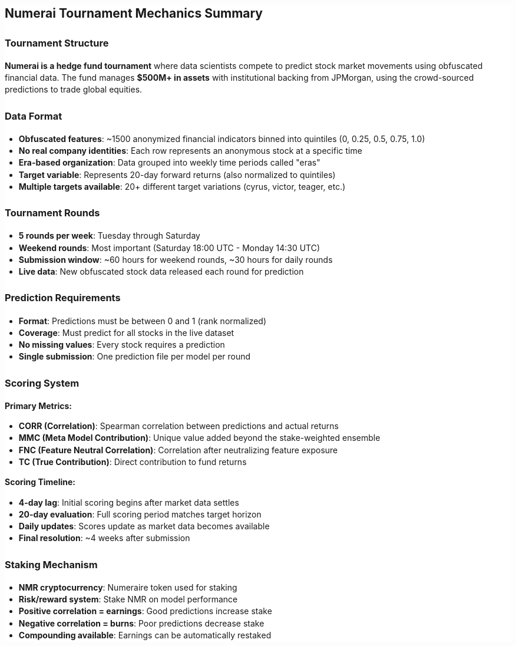 ## Numerai Tournament Mechanics Summary

### **Tournament Structure**

**Numerai is a hedge fund tournament** where data scientists compete to predict stock market movements using obfuscated financial data. The fund manages **$500M+ in assets** with institutional backing from JPMorgan, using the crowd-sourced predictions to trade global equities.

### **Data Format**

- **Obfuscated features**: ~1500 anonymized financial indicators binned into quintiles (0, 0.25, 0.5, 0.75, 1.0)
- **No real company identities**: Each row represents an anonymous stock at a specific time
- **Era-based organization**: Data grouped into weekly time periods called "eras"
- **Target variable**: Represents 20-day forward returns (also normalized to quintiles)
- **Multiple targets available**: 20+ different target variations (cyrus, victor, teager, etc.)

### **Tournament Rounds**

- **5 rounds per week**: Tuesday through Saturday
- **Weekend rounds**: Most important (Saturday 18:00 UTC - Monday 14:30 UTC)
- **Submission window**: ~60 hours for weekend rounds, ~30 hours for daily rounds
- **Live data**: New obfuscated stock data released each round for prediction

### **Prediction Requirements**

- **Format**: Predictions must be between 0 and 1 (rank normalized)
- **Coverage**: Must predict for all stocks in the live dataset
- **No missing values**: Every stock requires a prediction
- **Single submission**: One prediction file per model per round

### **Scoring System**

**Primary Metrics:**
- **CORR (Correlation)**: Spearman correlation between predictions and actual returns
- **MMC (Meta Model Contribution)**: Unique value added beyond the stake-weighted ensemble
- **FNC (Feature Neutral Correlation)**: Correlation after neutralizing feature exposure
- **TC (True Contribution)**: Direct contribution to fund returns

**Scoring Timeline:**
- **4-day lag**: Initial scoring begins after market data settles
- **20-day evaluation**: Full scoring period matches target horizon
- **Daily updates**: Scores update as market data becomes available
- **Final resolution**: ~4 weeks after submission

### **Staking Mechanism**

- **NMR cryptocurrency**: Numeraire token used for staking
- **Risk/reward system**: Stake NMR on model performance
- **Positive correlation = earnings**: Good predictions increase stake
- **Negative correlation = burns**: Poor predictions decrease stake
- **Compounding available**: Earnings can be automatically restaked
